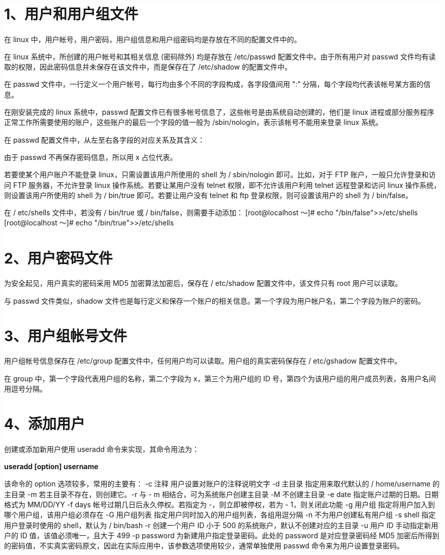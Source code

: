 # 1、用户和用户组文件
在 linux 中，用户帐号，用户密码，用户组信息和用户组密码均是存放在不同的配置文件中的。

在 linux 系统中，所创建的用户帐号和其相关信息 (密码除外) 均是存放在 /etc/passwd 配置文件中。由于所有用户对 passwd 文件均有读取的权限，因此密码信息并未保存在该文件中，而是保存在了 /etc/shadow 的配置文件中。

在 passwd 文件中，一行定义一个用户帐号，每行均由多个不同的字段构成，各字段值间用 ":” 分隔，每个字段均代表该帐号某方面的信息。

在刚安装完成的 linux 系统中，passwd 配置文件已有很多帐号信息了，这些帐号是由系统自动创建的，他们是 linux 进程或部分服务程序正常工作所需要使用的账户，这些账户的最后一个字段的值一般为 /sbin/nologin，表示该帐号不能用来登录 linux 系统。

在 passwd 配置文件中，从左至右各字段的对应关系及其含义：

由于 passwd 不再保存密码信息，所以用 x 占位代表。

若要使某个用户账户不能登录 linux，只需设置该用户所使用的 shell 为 / sbin/nologin 即可。比如，对于 FTP 账户，一般只允许登录和访问 FTP 服务器，不允许登录 linux 操作系统。若要让某用户没有 telnet 权限，即不允许该用户利用 telnet 远程登录和访问 linux 操作系统，则设置该用户所使用的 shell 为 / bin/true 即可。若要让用户没有 telnet 和 ftp 登录权限，则可设置该用户的 shell 为 / bin/false。

在 / etc/shells 文件中，若没有 / bin/true 或 / bin/false，则需要手动添加：
[root@localhost ～]# echo "/bin/false">>/etc/shells
[root@localhost ～]# echo "/bin/true">>/etc/shells

# 2、用户密码文件

为安全起见，用户真实的密码采用 MD5 加密算法加密后，保存在 / etc/shadow 配置文件中，该文件只有 root 用户可以读取。

与 passwd 文件类似，shadow 文件也是每行定义和保存一个账户的相关信息。第一个字段为用户帐户名，第二个字段为账户的密码。

# 3、用户组帐号文件

用户组帐号信息保存在 /etc/group 配置文件中，任何用户均可以读取。用户组的真实密码保存在 / etc/gshadow 配置文件中。

在 group 中，第一个字段代表用户组的名称，第二个字段为 x，第三个为用户组的 ID 号，第四个为该用户组的用户成员列表，各用户名间用逗号分隔。

# 4、添加用户


创建或添加新用户使用 useradd 命令来实现，其命令用法为：

**useradd [option] username**

该命令的 option 选项较多，常用的主要有：
-c 注释 用户设置对账户的注释说明文字
-d 主目录 指定用来取代默认的 / home/username 的主目录
-m 若主目录不存在，则创建它。-r 与 - m 相结合，可为系统账户创建主目录
-M 不创建主目录
-e date 指定账户过期的日期。日期格式为 MM/DD/YY
-f days 帐号过期几日后永久停权。若指定为 -，则立即被停权，若为 - 1，则关闭此功能
-g 用户组 指定将用户加入到哪个用户组，该用户组必须存在
-G 用户组列表 指定用户同时加入的用户组列表，各组用逗分隔
-n 不为用户创建私有用户组
-s shell 指定用户登录时使用的 shell，默认为 / bin/bash
-r 创建一个用户 ID 小于 500 的系统账户，默认不创建对应的主目录
-u 用户 ID 手动指定新用户的 ID 值，该值必须唯一，且大于 499
-p password 为新建用户指定登录密码。此处的 password 是对应登录密码经 MD5 加密后所得到的密码值，不实真实密码原文，因此在实际应用中，该参数选项使用较少，通常单独使用 passwd 命令来为用户设置登录密码。
